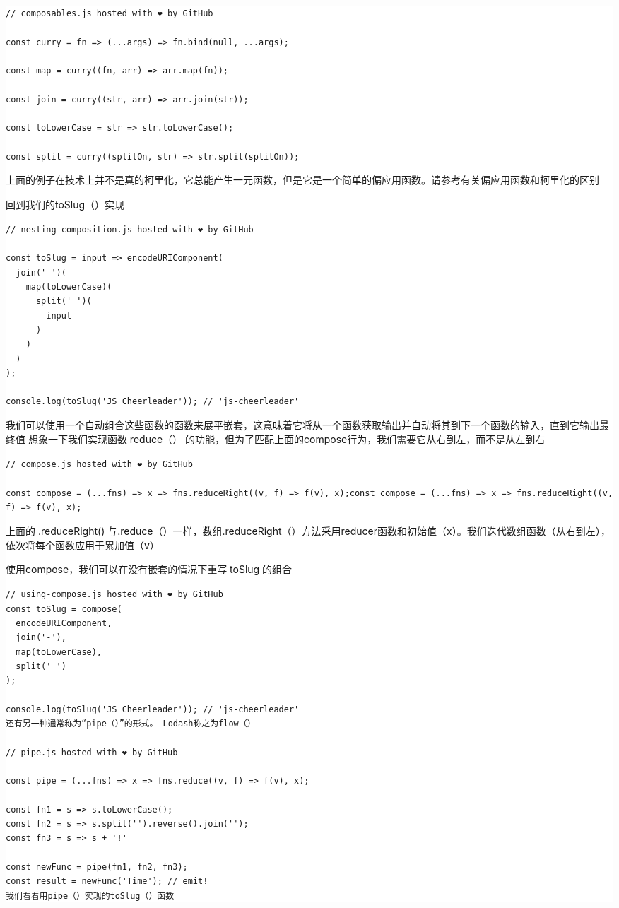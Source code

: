```
// composables.js hosted with ❤ by GitHub

const curry = fn => (...args) => fn.bind(null, ...args);

const map = curry((fn, arr) => arr.map(fn));

const join = curry((str, arr) => arr.join(str));

const toLowerCase = str => str.toLowerCase();

const split = curry((splitOn, str) => str.split(splitOn));
```
上面的例子在技术上并不是真的柯里化，它总能产生一元函数，但是它是一个简单的偏应用函数。请参考有关偏应用函数和柯里化的区别 

回到我们的toSlug（）实现
```
// nesting-composition.js hosted with ❤ by GitHub

const toSlug = input => encodeURIComponent(
  join('-')(
    map(toLowerCase)(
      split(' ')(
        input
      )
    )
  )
);

console.log(toSlug('JS Cheerleader')); // 'js-cheerleader'
```
我们可以使用一个自动组合这些函数的函数来展平嵌套，这意味着它将从一个函数获取输出并自动将其到下一个函数的输入，直到它输出最终值
想象一下我们实现函数 reduce（） 的功能，但为了匹配上面的compose行为，我们需要它从右到左，而不是从左到右
```
// compose.js hosted with ❤ by GitHub

const compose = (...fns) => x => fns.reduceRight((v, f) => f(v), x);const compose = (...fns) => x => fns.reduceRight((v, f) => f(v), x);
```
上面的 .reduceRight() 与.reduce（）一样，数组.reduceRight（）方法采用reducer函数和初始值（x）。我们迭代数组函数（从右到左），依次将每个函数应用于累加值（v）

使用compose，我们可以在没有嵌套的情况下重写 toSlug 的组合
```
// using-compose.js hosted with ❤ by GitHub
const toSlug = compose(
  encodeURIComponent,
  join('-'),
  map(toLowerCase),
  split(' ')
);

console.log(toSlug('JS Cheerleader')); // 'js-cheerleader'
还有另一种通常称为“pipe（）”的形式。 Lodash称之为flow（）

// pipe.js hosted with ❤ by GitHub

const pipe = (...fns) => x => fns.reduce((v, f) => f(v), x);

const fn1 = s => s.toLowerCase();
const fn2 = s => s.split('').reverse().join('');
const fn3 = s => s + '!'

const newFunc = pipe(fn1, fn2, fn3);
const result = newFunc('Time'); // emit!
我们看看用pipe（）实现的toSlug（）函数
```